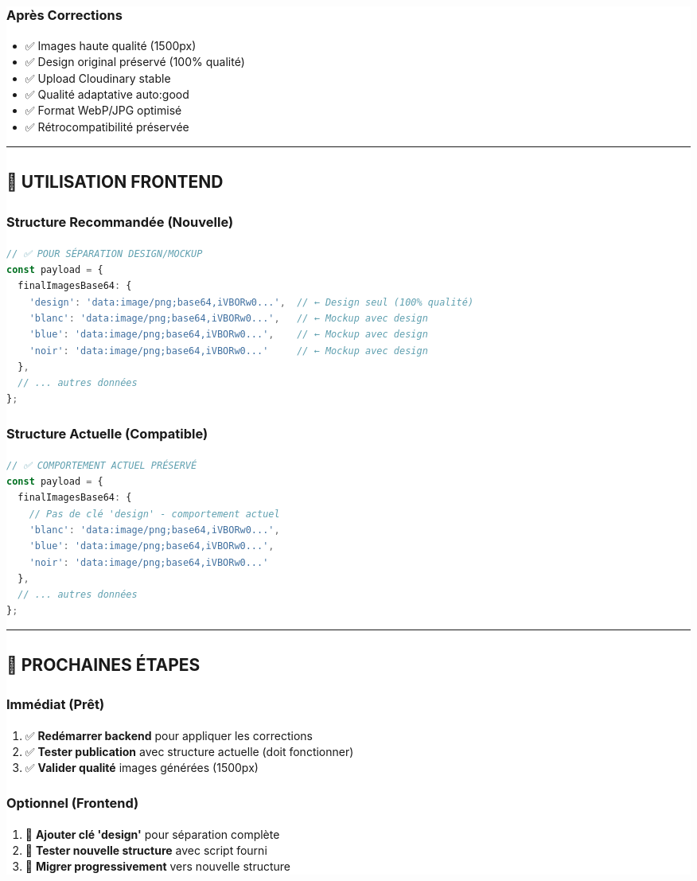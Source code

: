 ### **Après Corrections**
- ✅ Images haute qualité (1500px)
- ✅ Design original préservé (100% qualité)
- ✅ Upload Cloudinary stable
- ✅ Qualité adaptative auto:good
- ✅ Format WebP/JPG optimisé
- ✅ Rétrocompatibilité préservée

---

## 🎯 **UTILISATION FRONTEND**

### **Structure Recommandée (Nouvelle)**
```typescript
// ✅ POUR SÉPARATION DESIGN/MOCKUP
const payload = {
  finalImagesBase64: {
    'design': 'data:image/png;base64,iVBORw0...',  // ← Design seul (100% qualité)
    'blanc': 'data:image/png;base64,iVBORw0...',   // ← Mockup avec design
    'blue': 'data:image/png;base64,iVBORw0...',    // ← Mockup avec design
    'noir': 'data:image/png;base64,iVBORw0...'     // ← Mockup avec design
  },
  // ... autres données
};
```

### **Structure Actuelle (Compatible)**
```typescript
// ✅ COMPORTEMENT ACTUEL PRÉSERVÉ
const payload = {
  finalImagesBase64: {
    // Pas de clé 'design' - comportement actuel
    'blanc': 'data:image/png;base64,iVBORw0...',
    'blue': 'data:image/png;base64,iVBORw0...',
    'noir': 'data:image/png;base64,iVBORw0...'
  },
  // ... autres données
};
```

---

## 🔄 **PROCHAINES ÉTAPES**

### **Immédiat (Prêt)**
1. ✅ **Redémarrer backend** pour appliquer les corrections
2. ✅ **Tester publication** avec structure actuelle (doit fonctionner)
3. ✅ **Valider qualité** images générées (1500px)

### **Optionnel (Frontend)**
1. 🔄 **Ajouter clé 'design'** pour séparation complète
2. 🔄 **Tester nouvelle structure** avec script fourni
3. 🔄 **Migrer progressivement** vers nouvelle structure
